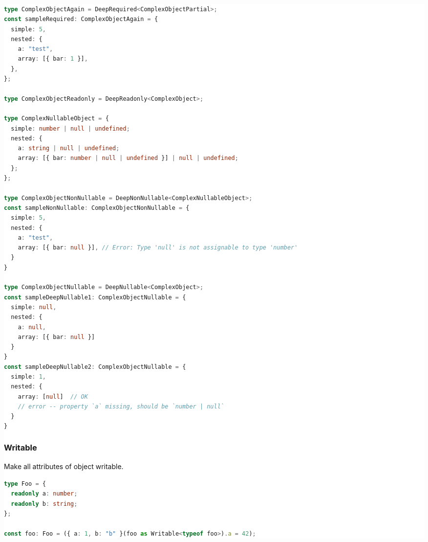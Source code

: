 ```typescript
type ComplexObjectAgain = DeepRequired<ComplexObjectPartial>;
const sampleRequired: ComplexObjectAgain = {
  simple: 5,
  nested: {
    a: "test",
    array: [{ bar: 1 }],
  },
};

type ComplexObjectReadonly = DeepReadonly<ComplexObject>;

type ComplexNullableObject = {
  simple: number | null | undefined;
  nested: {
    a: string | null | undefined;
    array: [{ bar: number | null | undefined }] | null | undefined;
  };
};

type ComplexObjectNonNullable = DeepNonNullable<ComplexNullableObject>;
const sampleNonNullable: ComplexObjectNonNullable = {
  simple: 5,
  nested: {
    a: "test",
    array: [{ bar: null }], // Error: Type 'null' is not assignable to type 'number'
  }
}

type ComplexObjectNullable = DeepNullable<ComplexObject>;
const sampleDeepNullable1: ComplexObjectNullable = {
  simple: null,
  nested: {
    a: null,
    array: [{ bar: null }]
  }
}
const sampleDeepNullable2: ComplexObjectNullable = {
  simple: 1,
  nested: {
    array: [null]  // OK
    // error -- property `a` missing, should be `number | null`
  }
}
```

### Writable

Make all attributes of object writable.

```typescript
type Foo = {
  readonly a: number;
  readonly b: string;
};

const foo: Foo = ({ a: 1, b: "b" }(foo as Writable<typeof foo>).a = 42);
```
